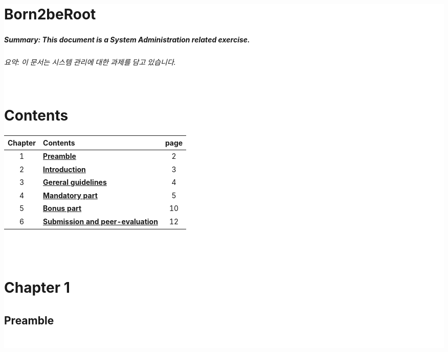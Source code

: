 # **Born2beRoot**

##### _Summary: This document is a System Administration related exercise._

_요약: 이 문서는 시스템 관리에 대한 과제를 담고 있습니다._

<br>

# **Contents**

| Chapter | Contents                                         | page |
| :-----: | :----------------------------------------------- | :--: |
|    1    | [**Preamble**](#Chapter-1)                       |  2   |
|    2    | [**Introduction**](#Chapter-2)                   |  3   |
|    3    | [**Gereral guidelines**](#Chapter-3)             |  4   |
|    4    | [**Mandatory part**](#Chapter-4)                 |  5   |
|    5    | [**Bonus part**](#Chapter-5)                     |  10  |
|    6    | [**Submission and peer-evaluation**](#Chapter-6) |  12  |

<br><br>

# **Chapter 1**

## Preamble

<br>
